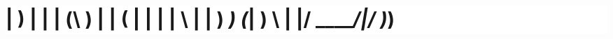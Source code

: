|  __)      | |   | (\ \) |
| (         | |   | | \   |
| )      ___) (___| )  \  |
|/       \_______/|/    )_)
==================================================================================================